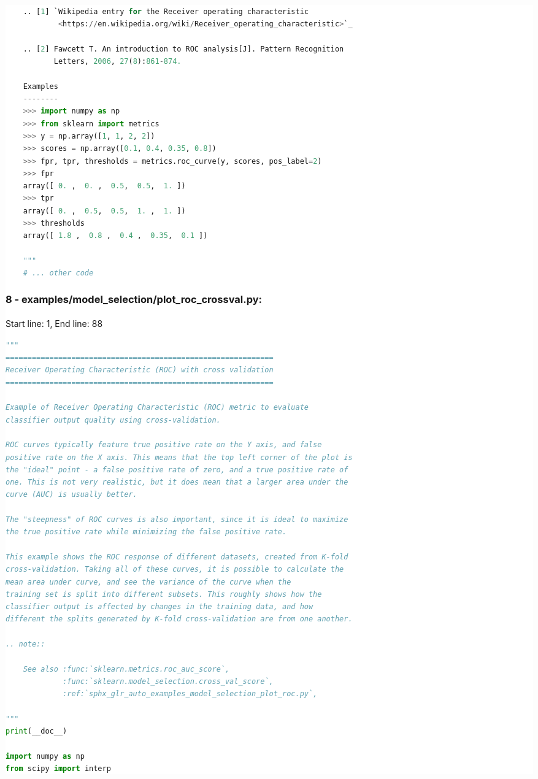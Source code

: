 ```python
    .. [1] `Wikipedia entry for the Receiver operating characteristic
            <https://en.wikipedia.org/wiki/Receiver_operating_characteristic>`_

    .. [2] Fawcett T. An introduction to ROC analysis[J]. Pattern Recognition
           Letters, 2006, 27(8):861-874.

    Examples
    --------
    >>> import numpy as np
    >>> from sklearn import metrics
    >>> y = np.array([1, 1, 2, 2])
    >>> scores = np.array([0.1, 0.4, 0.35, 0.8])
    >>> fpr, tpr, thresholds = metrics.roc_curve(y, scores, pos_label=2)
    >>> fpr
    array([ 0. ,  0. ,  0.5,  0.5,  1. ])
    >>> tpr
    array([ 0. ,  0.5,  0.5,  1. ,  1. ])
    >>> thresholds
    array([ 1.8 ,  0.8 ,  0.4 ,  0.35,  0.1 ])

    """
    # ... other code
```
### 8 - examples/model_selection/plot_roc_crossval.py:

Start line: 1, End line: 88

```python
"""
=============================================================
Receiver Operating Characteristic (ROC) with cross validation
=============================================================

Example of Receiver Operating Characteristic (ROC) metric to evaluate
classifier output quality using cross-validation.

ROC curves typically feature true positive rate on the Y axis, and false
positive rate on the X axis. This means that the top left corner of the plot is
the "ideal" point - a false positive rate of zero, and a true positive rate of
one. This is not very realistic, but it does mean that a larger area under the
curve (AUC) is usually better.

The "steepness" of ROC curves is also important, since it is ideal to maximize
the true positive rate while minimizing the false positive rate.

This example shows the ROC response of different datasets, created from K-fold
cross-validation. Taking all of these curves, it is possible to calculate the
mean area under curve, and see the variance of the curve when the
training set is split into different subsets. This roughly shows how the
classifier output is affected by changes in the training data, and how
different the splits generated by K-fold cross-validation are from one another.

.. note::

    See also :func:`sklearn.metrics.roc_auc_score`,
             :func:`sklearn.model_selection.cross_val_score`,
             :ref:`sphx_glr_auto_examples_model_selection_plot_roc.py`,

"""
print(__doc__)

import numpy as np
from scipy import interp
```